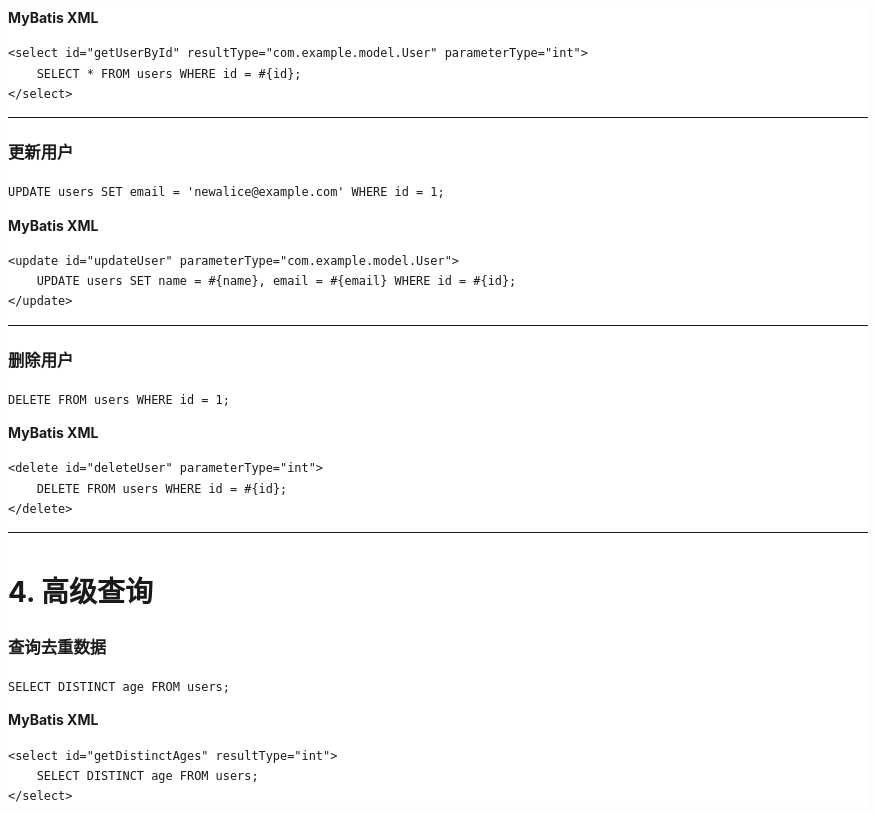 **MyBatis XML**

```
<select id="getUserById" resultType="com.example.model.User" parameterType="int">
    SELECT * FROM users WHERE id = #{id};
</select>
```

------

### **更新用户**

```
UPDATE users SET email = 'newalice@example.com' WHERE id = 1;
```

**MyBatis XML**

```
<update id="updateUser" parameterType="com.example.model.User">
    UPDATE users SET name = #{name}, email = #{email} WHERE id = #{id};
</update>
```

------

### **删除用户**

```
DELETE FROM users WHERE id = 1;
```

**MyBatis XML**

```
<delete id="deleteUser" parameterType="int">
    DELETE FROM users WHERE id = #{id};
</delete>
```

------

# **4. 高级查询**

### **查询去重数据**

```
SELECT DISTINCT age FROM users;
```

**MyBatis XML**

```
<select id="getDistinctAges" resultType="int">
    SELECT DISTINCT age FROM users;
</select>
```
